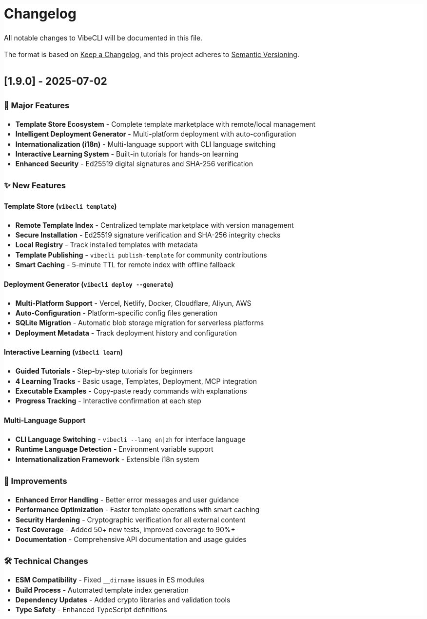 # Changelog

All notable changes to VibeCLI will be documented in this file.

The format is based on [Keep a Changelog](https://keepachangelog.com/en/1.0.0/),
and this project adheres to [Semantic Versioning](https://semver.org/spec/v2.0.0.html).

## [1.9.0] - 2025-07-02

### 🎯 Major Features
- **Template Store Ecosystem** - Complete template marketplace with remote/local management
- **Intelligent Deployment Generator** - Multi-platform deployment with auto-configuration
- **Internationalization (i18n)** - Multi-language support with CLI language switching
- **Interactive Learning System** - Built-in tutorials for hands-on learning
- **Enhanced Security** - Ed25519 digital signatures and SHA-256 verification

### ✨ New Features

#### Template Store (`vibecli template`)
- **Remote Template Index** - Centralized template marketplace with version management
- **Secure Installation** - Ed25519 signature verification and SHA-256 integrity checks
- **Local Registry** - Track installed templates with metadata
- **Template Publishing** - `vibecli publish-template` for community contributions
- **Smart Caching** - 5-minute TTL for remote index with offline fallback

#### Deployment Generator (`vibecli deploy --generate`)
- **Multi-Platform Support** - Vercel, Netlify, Docker, Cloudflare, Aliyun, AWS
- **Auto-Configuration** - Platform-specific config files generation
- **SQLite Migration** - Automatic blob storage migration for serverless platforms
- **Deployment Metadata** - Track deployment history and configuration

#### Interactive Learning (`vibecli learn`)
- **Guided Tutorials** - Step-by-step tutorials for beginners
- **4 Learning Tracks** - Basic usage, Templates, Deployment, MCP integration
- **Executable Examples** - Copy-paste ready commands with explanations
- **Progress Tracking** - Interactive confirmation at each step

#### Multi-Language Support
- **CLI Language Switching** - `vibecli --lang en|zh` for interface language
- **Runtime Language Detection** - Environment variable support
- **Internationalization Framework** - Extensible i18n system

### 🔧 Improvements
- **Enhanced Error Handling** - Better error messages and user guidance
- **Performance Optimization** - Faster template operations with smart caching
- **Security Hardening** - Cryptographic verification for all external content
- **Test Coverage** - Added 50+ new tests, improved coverage to 90%+
- **Documentation** - Comprehensive API documentation and usage guides

### 🛠️ Technical Changes
- **ESM Compatibility** - Fixed `__dirname` issues in ES modules
- **Build Process** - Automated template index generation
- **Dependency Updates** - Added crypto libraries and validation tools
- **Type Safety** - Enhanced TypeScript definitions
